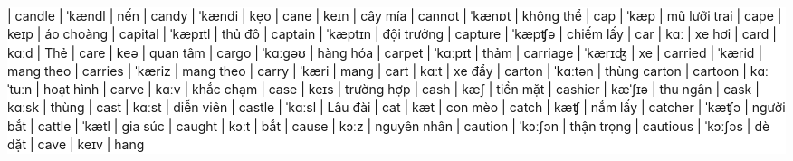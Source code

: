| 	candle	| 	ˈkændl	| 	nến
| 	candy	| 	ˈkændi	| 	kẹo
| 	cane	| 	keɪn	| 	cây mía
| 	cannot	| 	ˈkænɒt	| 	không thể
| 	cap	| 	ˈkæp	| 	mũ lưỡi trai
| 	cape	| 	keɪp	| 	áo choàng
| 	capital	| 	ˈkæpɪtl	| 	thủ đô
| 	captain	| 	ˈkæptɪn	| 	đội trưởng
| 	capture	| 	ˈkæpʧə	| 	chiếm lấy
| 	car	| 	kɑː	| 	xe hơi
| 	card	| 	kɑːd	| 	Thẻ
| 	care	| 	keə	| 	quan tâm
| 	cargo	| 	ˈkɑːgəʊ	| 	hàng hóa
| 	carpet	| 	ˈkɑːpɪt	| 	thảm
| 	carriage	| 	ˈkærɪʤ	| 	xe
| 	carried	| 	ˈkærid	| 	mang theo
| 	carries	| 	ˈkæriz	| 	mang theo
| 	carry	| 	ˈkæri	| 	mang
| 	cart	| 	kɑːt	| 	xe đẩy
| 	carton	| 	ˈkɑːtən	| 	thùng carton
| 	cartoon	| 	kɑːˈtuːn	| 	hoạt hình
| 	carve	| 	kɑːv	| 	khắc chạm
| 	case	| 	keɪs	| 	trường hợp
| 	cash	| 	kæʃ	| 	tiền mặt
| 	cashier	| 	kæˈʃɪə	| 	thu ngân
| 	cask	| 	kɑːsk	| 	thùng
| 	cast	| 	kɑːst	| 	diễn viên
| 	castle	| 	ˈkɑːsl	| 	Lâu đài
| 	cat	| 	kæt	| 	con mèo
| 	catch	| 	kæʧ	| 	nắm lấy
| 	catcher	| 	ˈkæʧə	| 	người bắt
| 	cattle	| 	ˈkætl	| 	gia súc
| 	caught	| 	kɔːt	| 	bắt
| 	cause	| 	kɔːz	| 	nguyên nhân
| 	caution	| 	ˈkɔːʃən	| 	thận trọng
| 	cautious	| 	ˈkɔːʃəs	| 	dè dặt
| 	cave	| 	keɪv	| 	hang